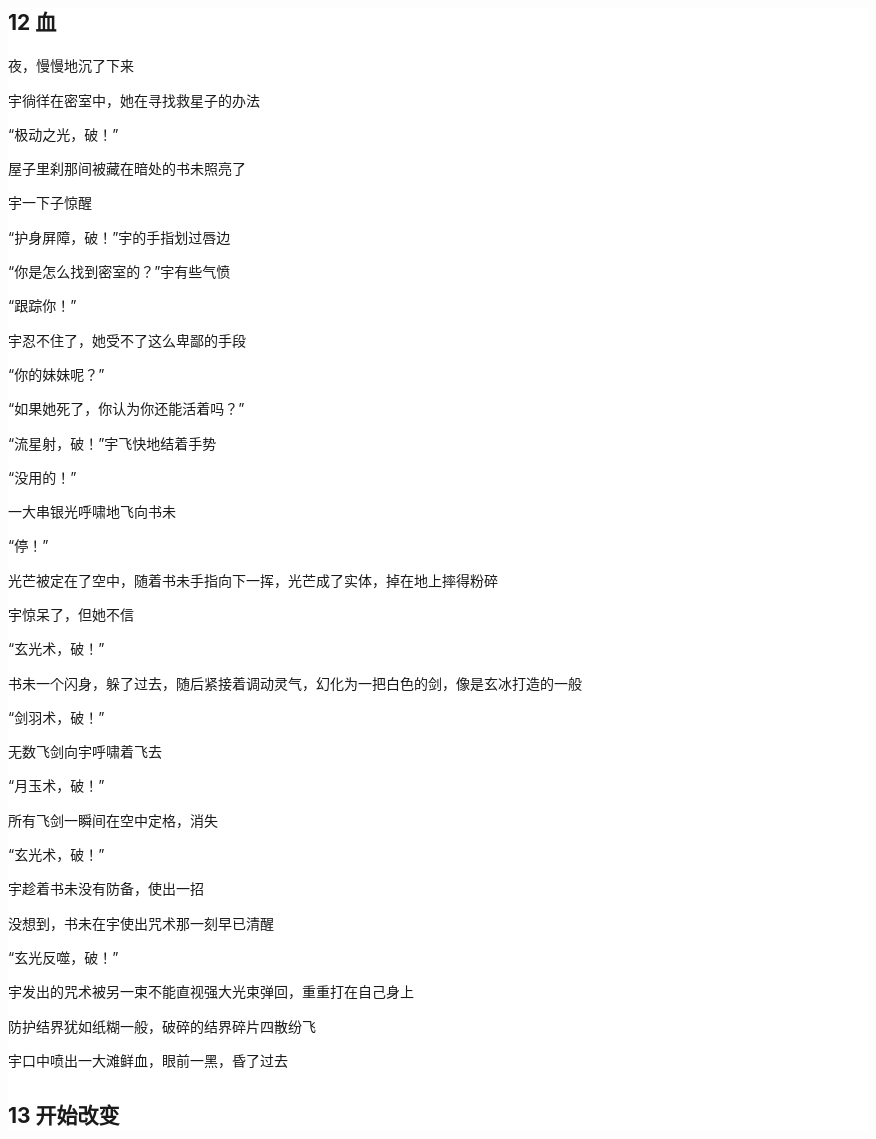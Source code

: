 ## 12 血

夜，慢慢地沉了下来

宇徜徉在密室中，她在寻找救星子的办法

“极动之光，破！”

屋子里刹那间被藏在暗处的书未照亮了

宇一下子惊醒

“护身屏障，破！”宇的手指划过唇边

“你是怎么找到密室的？”宇有些气愤

“跟踪你！”

宇忍不住了，她受不了这么卑鄙的手段

“你的妹妹呢？”

“如果她死了，你认为你还能活着吗？”

“流星射，破！”宇飞快地结着手势

“没用的！”

一大串银光呼啸地飞向书未

“停！”

光芒被定在了空中，随着书未手指向下一挥，光芒成了实体，掉在地上摔得粉碎

宇惊呆了，但她不信

“玄光术，破！”

书未一个闪身，躲了过去，随后紧接着调动灵气，幻化为一把白色的剑，像是玄冰打造的一般

“剑羽术，破！”

无数飞剑向宇呼啸着飞去

“月玉术，破！”

所有飞剑一瞬间在空中定格，消失

“玄光术，破！”

宇趁着书未没有防备，使出一招

没想到，书未在宇使出咒术那一刻早已清醒

“玄光反噬，破！”

宇发出的咒术被另一束不能直视强大光束弹回，重重打在自己身上

防护结界犹如纸糊一般，破碎的结界碎片四散纷飞

宇口中喷出一大滩鲜血，眼前一黑，昏了过去

## 13 开始改变
